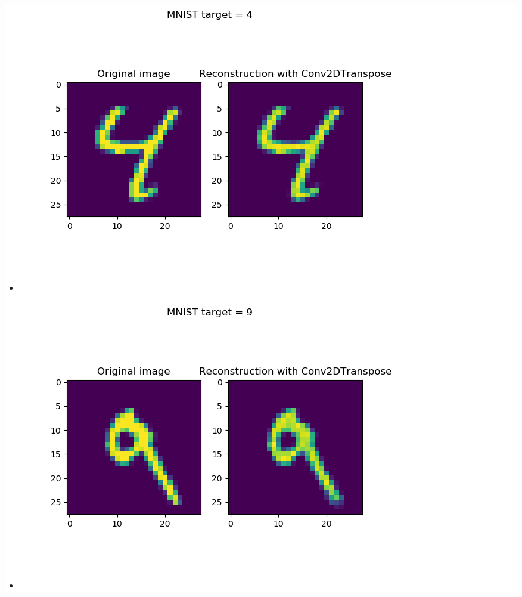 - [![](images/7.png)](https://www.machinecurve.com/wp-content/uploads/2021/03/7.png)
    
- [![](images/8.png)](https://www.machinecurve.com/wp-content/uploads/2021/03/8.png)
    